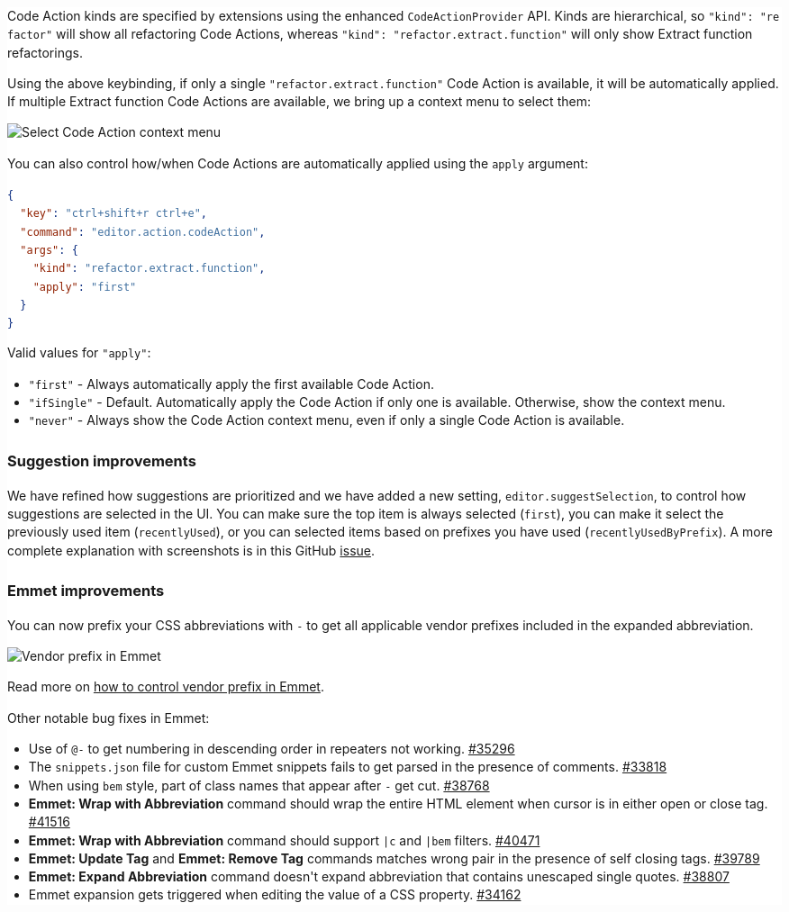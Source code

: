Code Action kinds are specified by extensions using the enhanced `CodeActionProvider` API. Kinds are hierarchical, so `"kind": "refactor"` will show all refactoring Code Actions, whereas `"kind": "refactor.extract.function"` will only show Extract function refactorings.

Using the above keybinding, if only a single `"refactor.extract.function"` Code Action is available, it will be automatically applied. If multiple Extract function Code Actions are available, we bring up a context menu to select them:

![Select Code Action context menu](images/1_20/code-action-context-menu.png)

You can also control how/when Code Actions are automatically applied using the `apply` argument:

```json
{
  "key": "ctrl+shift+r ctrl+e",
  "command": "editor.action.codeAction",
  "args": {
    "kind": "refactor.extract.function",
    "apply": "first"
  }
}
```

Valid values for `"apply"`:

* `"first"` - Always automatically apply the first available Code Action.
* `"ifSingle"` - Default. Automatically apply the Code Action if only one is available. Otherwise, show the context menu.
* `"never"` - Always show the Code Action context menu, even if only a single Code Action is available.

### Suggestion improvements

We have refined how suggestions are prioritized and we have added a new setting, `editor.suggestSelection`, to control how suggestions are selected in the UI. You can make sure the top item is always selected (`first`), you can make it select the previously used item (`recentlyUsed`), or you can selected items based on prefixes you have used (`recentlyUsedByPrefix`). A more complete explanation with screenshots is in this GitHub [issue](HTTPS://github.com/microsoft/vscode/issues/41060#issuecomment-360529596).

### Emmet improvements

You can now prefix your CSS abbreviations with `-` to get all applicable vendor prefixes included in the expanded abbreviation.

![Vendor prefix in Emmet](images/1_20/emmetprefix.gif)

Read more on [how to control vendor prefix in Emmet](HTTPS://code.visualstudio.com/docs/editor/emmet#_include-vendor-prefixes).

Other notable bug fixes in Emmet:

* Use of `@-` to get numbering in descending order in repeaters not working. [#35296](HTTPS://github.com/microsoft/vscode/issues/35296)
* The `snippets.json` file for custom Emmet snippets fails to get parsed in the presence of comments. [#33818](HTTPS://github.com/microsoft/vscode/issues/33818)
* When using `bem` style, part of class names that appear after `-` get cut. [#38768](HTTPS://github.com/microsoft/vscode/issues/38768)
* **Emmet: Wrap with Abbreviation** command should wrap the entire HTML element when cursor is in either open or close tag. [#41516](HTTPS://github.com/microsoft/vscode/issues/41516)
* **Emmet: Wrap with Abbreviation** command should support `|c` and `|bem` filters. [#40471](HTTPS://github.com/microsoft/vscode/issues/40471)
* **Emmet: Update Tag** and **Emmet: Remove Tag** commands matches wrong pair in the presence of self closing tags. [#39789](HTTPS://github.com/microsoft/vscode/issues/39789)
* **Emmet: Expand Abbreviation** command doesn't expand abbreviation that contains unescaped single quotes. [#38807](HTTPS://github.com/microsoft/vscode/issues/38807)
* Emmet expansion gets triggered when editing the value of a CSS property. [#34162](HTTPS://github.com/microsoft/vscode/issues/34162)